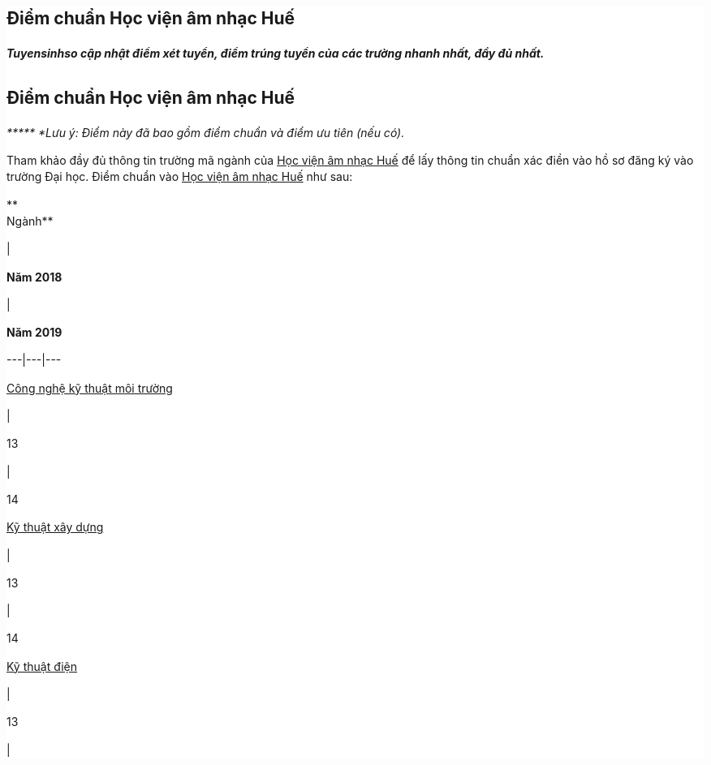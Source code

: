 ## Điểm chuẩn Học viện âm nhạc Huế

**_Tuyensinhso cập nhật điểm xét tuyển, điểm trúng tuyển của các trường nhanh nhất, đầy đủ nhất._**

## **Điểm chuẩn Học viện âm nhạc Huế**

_***** *Lưu ý: Điểm này đã bao gồm điểm chuẩn và điểm ưu tiên (nếu có)._

Tham khảo đầy đủ thông tin trường mã ngành của [Học viện âm nhạc Huế](https://tuyensinhso.vn/school/hoc-vien-am-nhac-hue.html) để lấy thông tin chuẩn xác điền vào hồ sơ đăng ký vào trường Đại học. Điểm chuẩn vào [Học viện âm nhạc Huế](https://tuyensinhso.vn/school/hoc-vien-am-nhac-hue.html) như sau:

**  
Ngành**

| 

**Năm 2018**

| 

**Năm 2019**  
  
---|---|---  
  
[Công nghệ kỹ thuật môi trường](https://tuyensinhso.vn/nhom-nganh-dao-tao/nganh-ky-thuat-moi-truong-c17052.html)

| 

13

| 

14  
  
[Kỹ thuật xây dựng](https://tuyensinhso.vn/nhom-nganh-dao-tao/nganh-ky-thuat-xay-dung-c18556.html)

| 

13

| 

14  
  
[Kỹ thuật điện](https://tuyensinhso.vn/nhom-nganh-dao-tao/nganh-cong-nghe-ky-thuat-dien-dien-tu-c18506.html)

| 

13

| 
